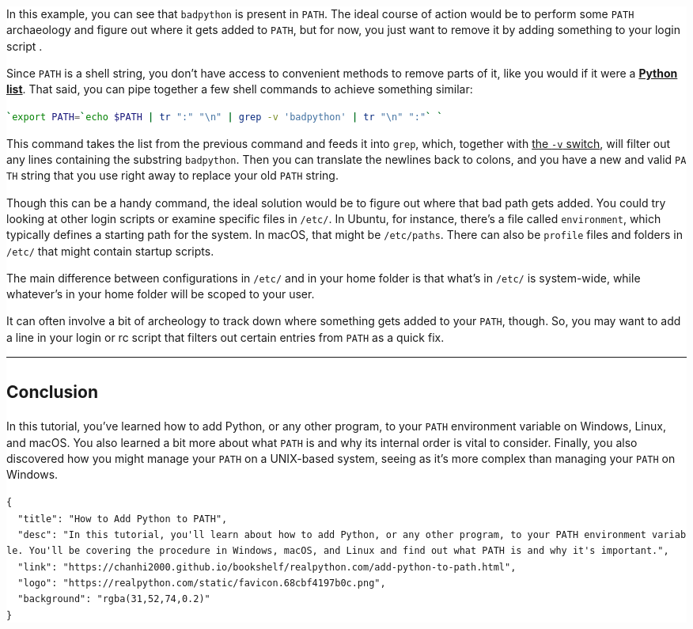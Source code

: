 In this example, you can see that `badpython` is present in `PATH`. The ideal course of action would be to perform some `PATH` archaeology and figure out where it gets added to `PATH`, but for now, you just want to remove it by adding something to your login script .

Since `PATH` is a shell string, you don’t have access to convenient methods to remove parts of it, like you would if it were a [**Python list**](/realpython.com/python-lists-tuples.md). That said, you can pipe together a few shell commands to achieve something similar:

```sh
`export PATH=`echo $PATH | tr ":" "\n" | grep -v 'badpython' | tr "\n" ":"` `
```

This command takes the list from the previous command and feeds it into `grep`, which, together with [<VPIcon icon="fas fa-globe"/>the `-v` switch](https://gnu.org/software/grep/manual/grep.html#index-_002dv), will filter out any lines containing the substring `badpython`. Then you can translate the newlines back to colons, and you have a new and valid `PATH` string that you use right away to replace your old `PATH` string.

Though this can be a handy command, the ideal solution would be to figure out where that bad path gets added. You could try looking at other login scripts or examine specific files in <VPIcon icon="fas fa-folder-open"/>`/etc/`. In Ubuntu, for instance, there’s a file called `environment`, which typically defines a starting path for the system. In macOS, that might be <VPIcon icon="fas fa-folder-open"/>`/etc/paths`. There can also be `profile` files and folders in <VPIcon icon="fas fa-folder-open"/>`/etc/` that might contain startup scripts.

The main difference between configurations in <VPIcon icon="fas fa-folder-open"/>`/etc/` and in your home folder is that what’s in <VPIcon icon="fas fa-folder-open"/>`/etc/` is system-wide, while whatever’s in your home folder will be scoped to your user.

It can often involve a bit of archeology to track down where something gets added to your `PATH`, though. So, you may want to add a line in your login or rc script that filters out certain entries from `PATH` as a quick fix.

---

## Conclusion

In this tutorial, you’ve learned how to add Python, or any other program, to your `PATH` environment variable on Windows, Linux, and macOS. You also learned a bit more about what `PATH` is and why its internal order is vital to consider. Finally, you also discovered how you might manage your `PATH` on a UNIX-based system, seeing as it’s more complex than managing your `PATH` on Windows.


```component VPCard
{
  "title": "How to Add Python to PATH",
  "desc": "In this tutorial, you'll learn about how to add Python, or any other program, to your PATH environment variable. You'll be covering the procedure in Windows, macOS, and Linux and find out what PATH is and why it's important.",
  "link": "https://chanhi2000.github.io/bookshelf/realpython.com/add-python-to-path.html",
  "logo": "https://realpython.com/static/favicon.68cbf4197b0c.png",
  "background": "rgba(31,52,74,0.2)"
}
```
